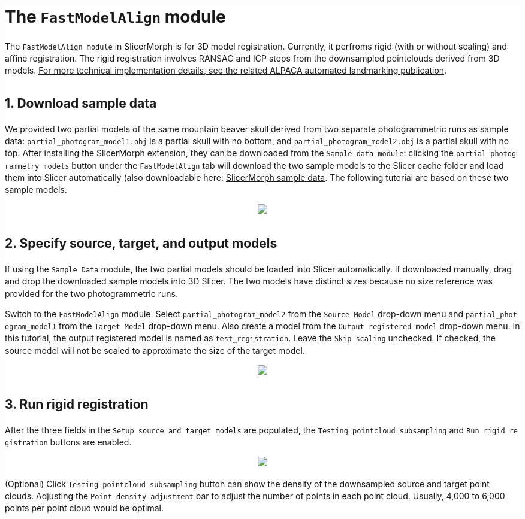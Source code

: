 # The `FastModelAlign` module

The `FastModelAlign module` in SlicerMorph is for 3D model registration. Currently, it perfroms rigid (with or without scaling) and affine registration. The rigid registration involves RANSAC and ICP steps from the downsampled pointclouds derived from 3D models. [For more technical implementation details, see the related ALPACA automated landmarking publication](https://doi.org/10.1111/2041-210X.13689). 

## 1. Download sample data
We provided two partial models of the same mountain beaver skull derived from two separate photogrammetric runs as sample data: `partial_photogram_model1.obj` is a partial skull with no bottom, and `partial_photogram_model2.obj` is a partial skull with no top. After installing the SlicerMorph extension, they can be downloaded from the `Sample data module`: clicking the `partial photogrammetry models` button under the `FastModelAlign` tab will download the two sample models to the Slicer cache folder and load them into Slicer automatically (also downloadable here: [SlicerMorph sample data](https://github.com/SlicerMorph/SampleData). The following tutorial are based on these two sample models.

<p align="center">
<img src="images/Figure_2.png" width = 500>
</p>

## 2. Specify source, target, and output models
If using the `Sample Data` module, the two partial models should be loaded into Slicer automatically. If downloaded manually, drag and drop the downloaded sample models into 3D Slicer. The two models have distinct sizes because no size reference was provided for the two photogrammetric runs. 

Switch to the `FastModelAlign` module. Select `partial_photogram_model2` from the `Source Model` drop-down menu and `partial_photogram_model1` from the `Target Model` drop-down menu. Also create a model from the `Output registered model` drop-down menu. In this tutorial, the output registered model is named as `test_registration`. Leave the `Skip scaling` unchecked. If checked, the source model will not be scaled to approximate the size of the target model.

<p align="center">
<img src="images/Figure_3.png" width = 500>
</p>


## 3. Run rigid registration
After the three fields in the `Setup source and target models` are populated, the `Testing pointcloud subsampling` and `Run rigid registration` buttons are enabled. 

<p align="center">
<img src="images/Figure_4.png" width = 500>
</p>


(Optional) Click `Testing pointcloud subsampling` button can show the density of the downsampled source and target point clouds. Adjusting the `Point density adjustment` bar to adjust the number of points in each point cloud. Usually, 4,000 to 6,000 points per point cloud would be optimal.
